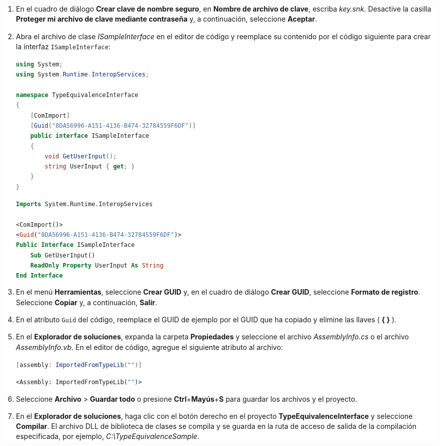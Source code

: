1. En el cuadro de diálogo **Crear clave de nombre seguro**, en **Nombre de archivo de clave**, escriba *key.snk*. Desactive la casilla **Proteger mi archivo de clave mediante contraseña** y, a continuación, seleccione **Aceptar**.
   
1. Abra el archivo de clase *ISampleInterface* en el editor de código y reemplace su contenido por el código siguiente para crear la interfaz `ISampleInterface`:
   
   ```csharp
   using System;
   using System.Runtime.InteropServices;
   
   namespace TypeEquivalenceInterface
   {
       [ComImport]
       [Guid("8DA56996-A151-4136-B474-32784559F6DF")]
       public interface ISampleInterface
       {
           void GetUserInput();
           string UserInput { get; }
       }
   }
   ```
   
   ```vb
   Imports System.Runtime.InteropServices
   
   <ComImport()>
   <Guid("8DA56996-A151-4136-B474-32784559F6DF")>
   Public Interface ISampleInterface
       Sub GetUserInput()
       ReadOnly Property UserInput As String
   End Interface
   ```
   
1. En el menú **Herramientas**, seleccione **Crear GUID** y, en el cuadro de diálogo **Crear GUID**, seleccione **Formato de registro**. Seleccione **Copiar** y, a continuación, **Salir**.
   
1. En el atributo `Guid` del código, reemplace el GUID de ejemplo por el GUID que ha copiado y elimine las llaves ( **{ }** ).
   
1. En el **Explorador de soluciones**, expanda la carpeta **Propiedades** y seleccione el archivo *AssemblyInfo.cs* o el archivo *AssemblyInfo.vb*. En el editor de código, agregue el siguiente atributo al archivo:
   
   ```csharp
   [assembly: ImportedFromTypeLib("")]
   ```
   
   ```vb
   <Assembly: ImportedFromTypeLib("")>
   ```
   
1. Seleccione **Archivo** > **Guardar todo** o presione **Ctrl**+**Mayús**+**S** para guardar los archivos y el proyecto.
   
1. En el **Explorador de soluciones**, haga clic con el botón derecho en el proyecto **TypeEquivalenceInterface** y seleccione **Compilar**. El archivo DLL de biblioteca de clases se compila y se guarda en la ruta de acceso de salida de la compilación especificada, por ejemplo, *C:\TypeEquivalenceSample*.

